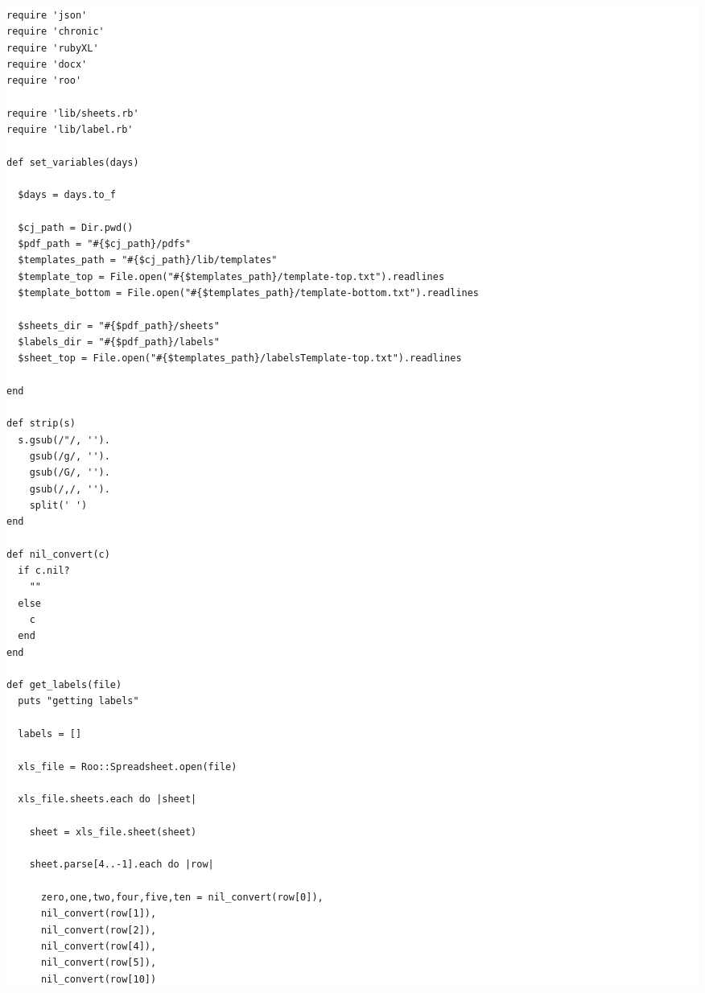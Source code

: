     require 'json'
    require 'chronic'
    require 'rubyXL'
    require 'docx'
    require 'roo'
    
    require 'lib/sheets.rb'
    require 'lib/label.rb'

    def set_variables(days)
    
      $days = days.to_f
    
      $cj_path = Dir.pwd()
      $pdf_path = "#{$cj_path}/pdfs"
      $templates_path = "#{$cj_path}/lib/templates"
      $template_top = File.open("#{$templates_path}/template-top.txt").readlines
      $template_bottom = File.open("#{$templates_path}/template-bottom.txt").readlines
    
      $sheets_dir = "#{$pdf_path}/sheets"
      $labels_dir = "#{$pdf_path}/labels"
      $sheet_top = File.open("#{$templates_path}/labelsTemplate-top.txt").readlines
    
    end

    def strip(s)
      s.gsub(/"/, '').
        gsub(/g/, '').
        gsub(/G/, '').
        gsub(/,/, '').
        split(' ')
    end
    
    def nil_convert(c)
      if c.nil?
        ""
      else
        c
      end
    end
    
    def get_labels(file)
      puts "getting labels"
    
      labels = []
    
      xls_file = Roo::Spreadsheet.open(file)
    
      xls_file.sheets.each do |sheet|
    
        sheet = xls_file.sheet(sheet)
    
        sheet.parse[4..-1].each do |row|
    
          zero,one,two,four,five,ten = nil_convert(row[0]),
          nil_convert(row[1]),
          nil_convert(row[2]),
          nil_convert(row[4]),
          nil_convert(row[5]),
          nil_convert(row[10])
    